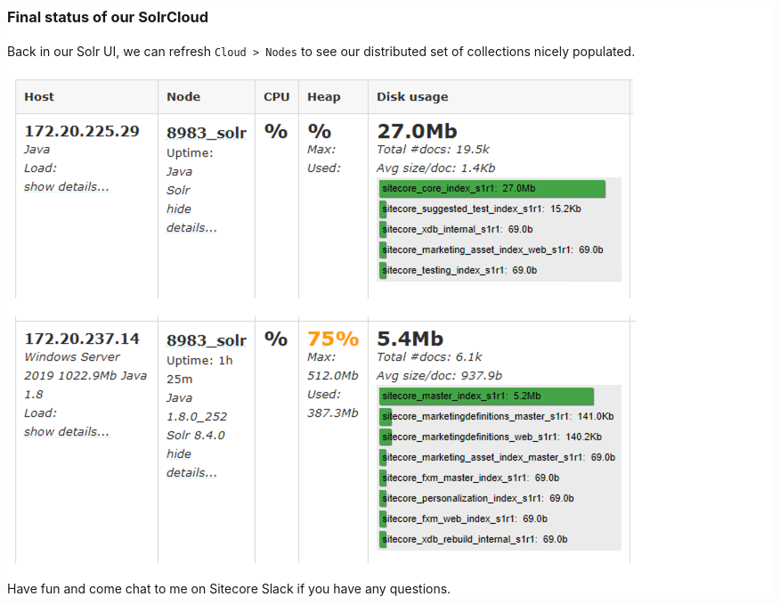 ### Final status of our SolrCloud

Back in our Solr UI, we can refresh `Cloud > Nodes` to see our distributed set of collections nicely populated. 

![img](../static/img/2021/2021_sitecore_docker_zookeeper_9.png)

![img](../static/img/2021/2021_sitecore_docker_zookeeper_10.png)

Have fun and come chat to me on Sitecore Slack if you have any questions.